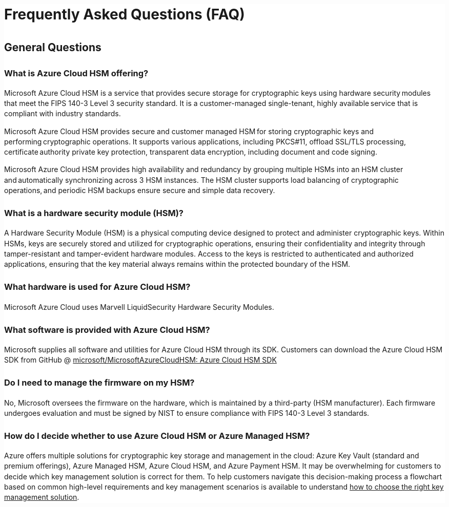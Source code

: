 # **Frequently Asked Questions (FAQ)**

## **General Questions**

### **What is Azure Cloud HSM offering?**

Microsoft Azure Cloud HSM is a service that provides secure storage for cryptographic keys using hardware security modules that meet the FIPS 140-3 Level 3 security standard. It is a customer-managed single-tenant, highly available service that is compliant with industry standards.

Microsoft Azure Cloud HSM provides secure and customer managed HSM for storing cryptographic keys and performing cryptographic operations. It supports various applications, including PKCS#11, offload SSL/TLS processing, certificate authority private key protection, transparent data encryption, including document and code signing.

Microsoft Azure Cloud HSM provides high availability and redundancy by grouping multiple HSMs into an HSM cluster and automatically synchronizing across 3 HSM instances. The HSM cluster supports load balancing of cryptographic operations, and periodic HSM backups ensure secure and simple data recovery.

### **What is a hardware security module (HSM)?**

A Hardware Security Module (HSM) is a physical computing device designed to protect and administer cryptographic keys. Within HSMs, keys are securely stored and utilized for cryptographic operations, ensuring their confidentiality and integrity through tamper-resistant and tamper-evident hardware modules. Access to the keys is restricted to authenticated and authorized applications, ensuring that the key material always remains within the protected boundary of the HSM.

### **What hardware is used for Azure Cloud HSM?**

Microsoft Azure Cloud uses Marvell LiquidSecurity Hardware Security Modules.

### **What software is provided with Azure Cloud HSM?**

Microsoft supplies all software and utilities for Azure Cloud HSM through its SDK. Customers can download the Azure Cloud HSM SDK from GitHub @ [microsoft/MicrosoftAzureCloudHSM: Azure Cloud HSM SDK](https://github.com/microsoft/MicrosoftAzureCloudHSM/releases)

### **Do I need to manage the firmware on my HSM?**

No, Microsoft oversees the firmware on the hardware, which is maintained by a third-party (HSM manufacturer). Each firmware undergoes evaluation and must be signed by NIST to ensure compliance with FIPS 140-3 Level 3 standards.

### **How do I decide whether to use Azure Cloud HSM or Azure Managed HSM?**

Azure offers multiple solutions for cryptographic key storage and management in the cloud: Azure Key Vault (standard and premium offerings), Azure Managed HSM, Azure Cloud HSM, and Azure Payment HSM. It may be overwhelming for customers to decide which key management solution is correct for them. To help customers navigate this decision-making process a flowchart based on common high-level requirements and key management scenarios is available to understand [how to choose the right key management solution](https://learn.microsoft.com/en-us/azure/security/fundamentals/key-management-choose).

